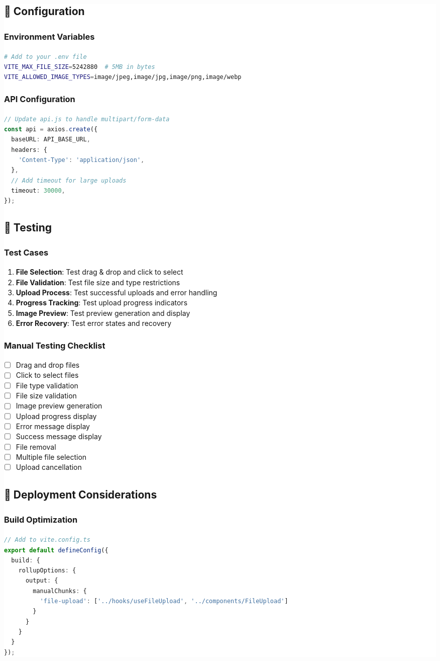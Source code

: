 ## 🔧 **Configuration**

### **Environment Variables**
```bash
# Add to your .env file
VITE_MAX_FILE_SIZE=5242880  # 5MB in bytes
VITE_ALLOWED_IMAGE_TYPES=image/jpeg,image/jpg,image/png,image/webp
```

### **API Configuration**
```typescript
// Update api.js to handle multipart/form-data
const api = axios.create({
  baseURL: API_BASE_URL,
  headers: {
    'Content-Type': 'application/json',
  },
  // Add timeout for large uploads
  timeout: 30000,
});
```

## 🧪 **Testing**

### **Test Cases**
1. **File Selection**: Test drag & drop and click to select
2. **File Validation**: Test file size and type restrictions
3. **Upload Process**: Test successful uploads and error handling
4. **Progress Tracking**: Test upload progress indicators
5. **Image Preview**: Test preview generation and display
6. **Error Recovery**: Test error states and recovery

### **Manual Testing Checklist**
- [ ] Drag and drop files
- [ ] Click to select files
- [ ] File type validation
- [ ] File size validation
- [ ] Image preview generation
- [ ] Upload progress display
- [ ] Error message display
- [ ] Success message display
- [ ] File removal
- [ ] Multiple file selection
- [ ] Upload cancellation

## 🚀 **Deployment Considerations**

### **Build Optimization**
```typescript
// Add to vite.config.ts
export default defineConfig({
  build: {
    rollupOptions: {
      output: {
        manualChunks: {
          'file-upload': ['../hooks/useFileUpload', '../components/FileUpload']
        }
      }
    }
  }
});
```